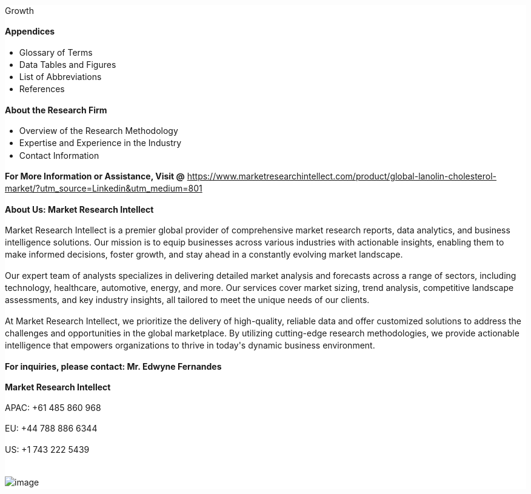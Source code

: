 Growth</li></ul><p><strong>Appendices</strong></p><ul><li>Glossary of Terms</li><li>Data Tables and Figures</li><li>List of Abbreviations</li><li>References</li></ul><p><strong>About the Research Firm</strong></p><ul><li>Overview of the Research Methodology</li><li>Expertise and Experience in the Industry</li><li>Contact Information</li></ul></div><div class="article-main__content" data-test-id="publishing-text-block"><p><span class="font-[700]"><strong>For More Information or Assistance, Visit @</strong>&nbsp;<a href="https://www.marketresearchintellect.com/product/global-lanolin-cholesterol-market/?utm_source=Linkedin&utm_medium=801">https://www.marketresearchintellect.com/product/global-lanolin-cholesterol-market/?utm_source=Linkedin&utm_medium=801</a></span></p><p><strong>About Us: Market Research Intellect</strong></p><p>Market Research Intellect is a premier global provider of comprehensive market research reports, data analytics, and business intelligence solutions. Our mission is to equip businesses across various industries with actionable insights, enabling them to make informed decisions, foster growth, and stay ahead in a constantly evolving market landscape.</p><p>Our expert team of analysts specializes in delivering detailed market analysis and forecasts across a range of sectors, including technology, healthcare, automotive, energy, and more. Our services cover market sizing, trend analysis, competitive landscape assessments, and key industry insights, all tailored to meet the unique needs of our clients.</p><p>At Market Research Intellect, we prioritize the delivery of high-quality, reliable data and offer customized solutions to address the challenges and opportunities in the global marketplace. By utilizing cutting-edge research methodologies, we provide actionable intelligence that empowers organizations to thrive in today's dynamic business environment.</p><p><strong>For inquiries, please contact: Mr. Edwyne Fernandes</strong></p><p><strong>Market Research Intellect</strong></p><p>APAC: +61 485 860 968</p><p>EU: +44 788 886 6344</p><p>US: +1 743 222 5439</p></div><div class="article-main__content" data-test-id="publishing-text-block">&nbsp;</div>
![image](https://github.com/user-attachments/assets/d27e55ea-ce41-465f-8ee2-ed90993201c0)
